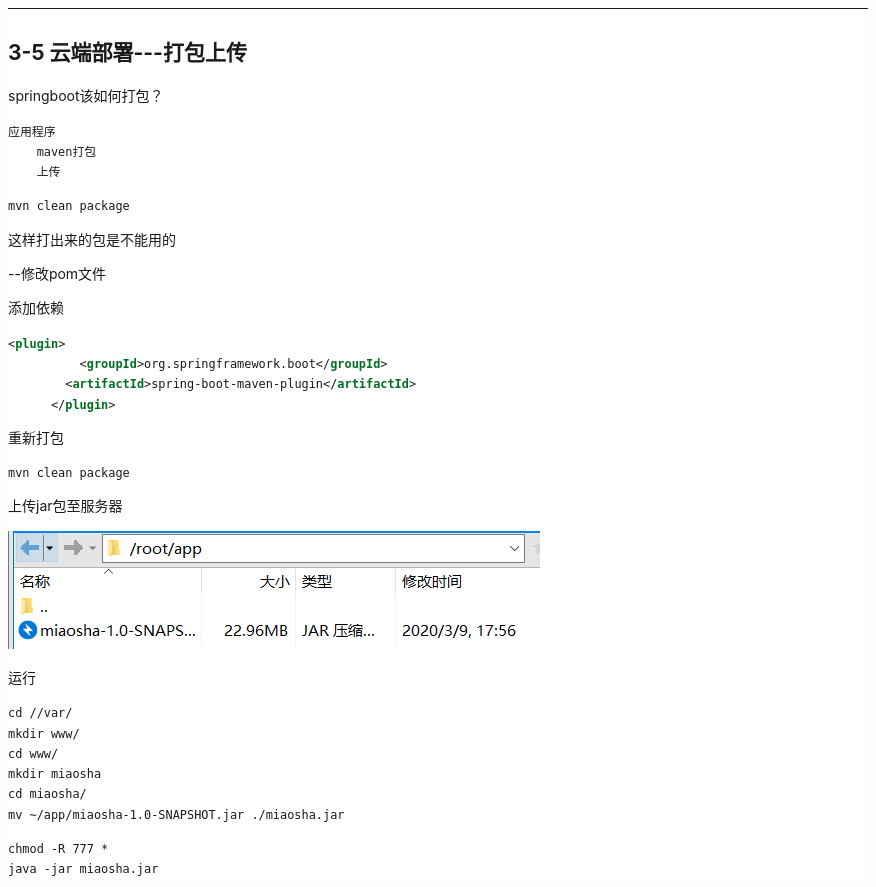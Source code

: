 
---

##  3-5 云端部署---打包上传 

springboot该如何打包？

```
应用程序
	maven打包
	上传
```

```
mvn clean package
```

这样打出来的包是不能用的

--修改pom文件

添加依赖

```xml
<plugin>
          <groupId>org.springframework.boot</groupId>
        <artifactId>spring-boot-maven-plugin</artifactId>
      </plugin>
```

重新打包

```
mvn clean package
```

上传jar包至服务器

![1583748316312](picture/1583748316312.png)

运行

```
cd //var/
mkdir www/
cd www/
mkdir miaosha
cd miaosha/
mv ~/app/miaosha-1.0-SNAPSHOT.jar ./miaosha.jar
```

```
chmod -R 777 *
java -jar miaosha.jar
```

